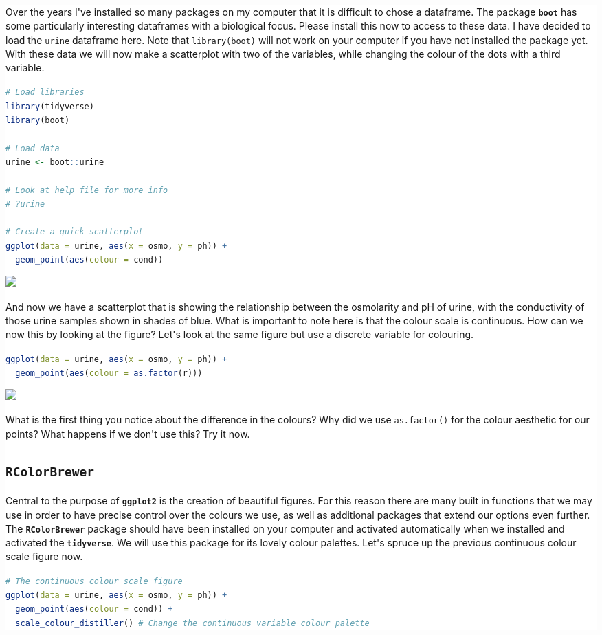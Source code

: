 Over the years I've installed so many packages on my computer that it is difficult to chose a dataframe. The package **`boot`** has some particularly interesting dataframes with a biological focus. Please install this now to access to these data. I have decided to load the `urine` dataframe here. Note that `library(boot)` will not work on your computer if you have not installed the package yet. With these data we will now make a scatterplot with two of the variables, while changing the colour of the dots with a third variable.


```r
# Load libraries
library(tidyverse)
library(boot)

# Load data
urine <- boot::urine

# Look at help file for more info
# ?urine

# Create a quick scatterplot
ggplot(data = urine, aes(x = osmo, y = ph)) +
  geom_point(aes(colour = cond))
```

<img src="06-brewing_files/figure-html/brew-1-1.png" width="672" />

And now we have a scatterplot that is showing the relationship between the osmolarity and pH of urine, with the conductivity of those urine samples shown in shades of blue. What is important to note here is that the colour scale is continuous. How can we now this by looking at the figure? Let's look at the same figure but use a discrete variable for colouring.


```r
ggplot(data = urine, aes(x = osmo, y = ph)) +
  geom_point(aes(colour = as.factor(r)))
```

<img src="06-brewing_files/figure-html/brew-2-1.png" width="672" />

What is the first thing you notice about the difference in the colours? Why did we use `as.factor()` for the colour aesthetic for our points? What happens if we don't use this? Try it now.

## **`RColorBrewer`**

Central to the purpose of **`ggplot2`** is the creation of beautiful figures. For this reason there are many built in functions that we may use in order to have precise control over the colours we use, as well as additional packages that extend our options even further. The **`RColorBrewer`** package should have been installed on your computer and activated automatically when we installed and activated the **`tidyverse`**. We will use this package for its lovely colour palettes. Let's spruce up the previous continuous colour scale figure now.


```r
# The continuous colour scale figure
ggplot(data = urine, aes(x = osmo, y = ph)) +
  geom_point(aes(colour = cond)) +
  scale_colour_distiller() # Change the continuous variable colour palette
```
